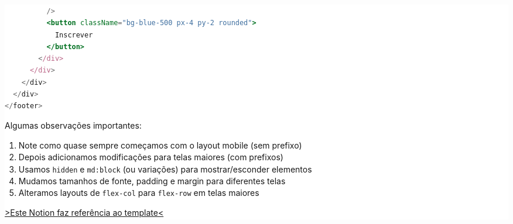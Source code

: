 ```jsx
          />
          <button className="bg-blue-500 px-4 py-2 rounded">
            Inscrever
          </button>
        </div>
      </div>
    </div>
  </div>
</footer>
```

Algumas observações importantes:
1. Note como quase sempre começamos com o layout mobile (sem prefixo)
2. Depois adicionamos modificações para telas maiores (com prefixos)
3. Usamos `hidden` e `md:block` (ou variações) para mostrar/esconder elementos
4. Mudamos tamanhos de fonte, padding e margin para diferentes telas
5. Alteramos layouts de `flex-col` para `flex-row` em telas maiores

 [>Este Notion faz referência ao template<](https://www.notion.so/rafaellindemann/Demo-de-um-template-responsivo-com-Tailwind-React-e-Router-182d393ff68e804d990ac9ecb70ac4c3)
